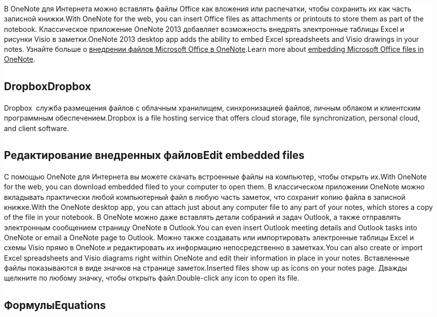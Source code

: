 <span data-ttu-id="7f9b4-152">В OneNote для Интернета можно вставлять файлы Office как вложения или распечатки, чтобы сохранить их как часть записной книжки.</span><span class="sxs-lookup"><span data-stu-id="7f9b4-152">With OneNote for the web, you can insert Office files as attachments or printouts to store them as part of the notebook.</span></span> <span data-ttu-id="7f9b4-153">Классическое приложение OneNote 2013 добавляет возможность внедрять электронные таблицы Excel и рисунки Visio в заметки.</span><span class="sxs-lookup"><span data-stu-id="7f9b4-153">OneNote 2013 desktop app adds the ability to embed Excel spreadsheets and Visio drawings in your notes.</span></span> <span data-ttu-id="7f9b4-154">Узнайте больше о [внедрении файлов Microsoft Office в OneNote](https://go.microsoft.com/fwlink/p/?LinkId=271843).</span><span class="sxs-lookup"><span data-stu-id="7f9b4-154">Learn more about [embedding Microsoft Office files in OneNote](https://go.microsoft.com/fwlink/p/?LinkId=271843).</span></span>
  
## <a name="dropbox"></a><span data-ttu-id="7f9b4-155">Dropbox</span><span class="sxs-lookup"><span data-stu-id="7f9b4-155">Dropbox</span></span>
<span data-ttu-id="7f9b4-156"><a name="bkmk_Dropbox"> </a></span><span class="sxs-lookup"><span data-stu-id="7f9b4-156"></span></span>

<span data-ttu-id="7f9b4-157">Dropbox  служба размещения файлов с облачным хранилищем, синхронизацией файлов, личным облаком и клиентским программным обеспечением.</span><span class="sxs-lookup"><span data-stu-id="7f9b4-157">Dropbox is a file hosting service that offers cloud storage, file synchronization, personal cloud, and client software.</span></span>
  
## <a name="edit-embedded-files"></a><span data-ttu-id="7f9b4-158">Редактирование внедренных файлов</span><span class="sxs-lookup"><span data-stu-id="7f9b4-158">Edit embedded files</span></span>
<span data-ttu-id="7f9b4-159"><a name="EmbeddedFileEdit"> </a></span><span class="sxs-lookup"><span data-stu-id="7f9b4-159"></span></span>

<span data-ttu-id="7f9b4-160">С помощью OneNote для Интернета вы можете скачать встроенные файлы на компьютер, чтобы открыть их.</span><span class="sxs-lookup"><span data-stu-id="7f9b4-160">With OneNote for the web, you can download embedded filed to your computer to open them.</span></span> <span data-ttu-id="7f9b4-161">В классическом приложении OneNote можно вкладывать практически любой компьютерный файл в любую часть заметок, что сохранит копию файла в записной книжке.</span><span class="sxs-lookup"><span data-stu-id="7f9b4-161">With the OneNote desktop app, you can attach just about any computer file to any part of your notes, which stores a copy of the file in your notebook.</span></span> <span data-ttu-id="7f9b4-162">В OneNote можно даже вставлять детали собраний и задач Outlook, а также отправлять электронным сообщением страницу OneNote в Outlook.</span><span class="sxs-lookup"><span data-stu-id="7f9b4-162">You can even insert Outlook meeting details and Outlook tasks into OneNote or email a OneNote page to Outlook.</span></span> <span data-ttu-id="7f9b4-163">Можно также создавать или импортировать электронные таблицы Excel и схемы Visio прямо в OneNote и редактировать их информацию непосредственно в заметках.</span><span class="sxs-lookup"><span data-stu-id="7f9b4-163">You can also create or import Excel spreadsheets and Visio diagrams right within OneNote and edit their information in place in your notes.</span></span> <span data-ttu-id="7f9b4-164">Вставленные файлы показываются в виде значков на странице заметок.</span><span class="sxs-lookup"><span data-stu-id="7f9b4-164">Inserted files show up as icons on your notes page.</span></span> <span data-ttu-id="7f9b4-165">Дважды щелкните по любому значку, чтобы открыть файл.</span><span class="sxs-lookup"><span data-stu-id="7f9b4-165">Double-click any icon to open its file.</span></span> 
  
## <a name="equations"></a><span data-ttu-id="7f9b4-166">Формулы</span><span class="sxs-lookup"><span data-stu-id="7f9b4-166">Equations</span></span>
<span data-ttu-id="7f9b4-167"><a name="bkmk_Equations"> </a></span><span class="sxs-lookup"><span data-stu-id="7f9b4-167"></span></span>

